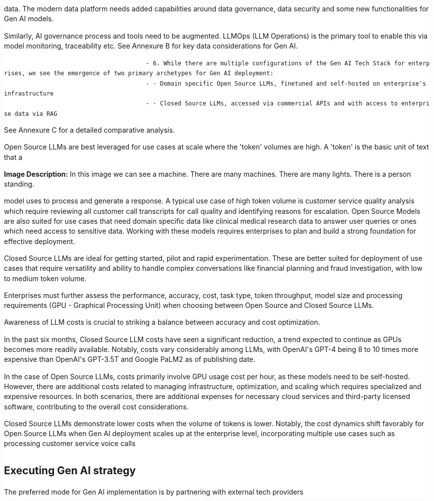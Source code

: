 data. The modern data platform needs added capabilities around data governance, data security and some new functionalities for Gen AI models.

Similarly, AI governance process and tools need to be augmented. LLMOps (LLM Operations) is the primary tool to enable this via model monitoring, traceability etc. See Annexure B for key data considerations for Gen AI.

                                            - 6. While there are multiple configurations of the Gen AI Tech Stack for enterprises, we see the emergence of two primary archetypes for Gen AI deployment:
                                            - · Domain specific Open Source LLMs, finetuned and self-hosted on enterprise's infrastructure
                                            - · Closed Source LLMs, accessed via commercial APIs and with access to enterprise data via RAG

See Annexure C for a detailed comparative analysis.

Open Source LLMs are best leveraged for use cases at scale where the 'token' volumes are high. A 'token' is the basic unit of text that a


**Image Description:** In this image we can see a machine. There are many machines. There are many lights. There is a person standing.



model uses to process and generate a response. A typical use case of high token volume is customer service quality analysis which require reviewing all customer call transcripts for call quality and identifying reasons for escalation. Open Source Models are also suited for use cases that need domain specific data like clinical medical research data to answer user queries or ones which need access to sensitive data. Working with these models requires enterprises to plan and build a strong foundation for effective deployment.

Closed Source LLMs are ideal for getting started, pilot and rapid experimentation. These are better suited for deployment of use cases that require versatility and ability to handle complex conversations like financial planning and fraud investigation, with low to medium token volume.

Enterprises must further assess the performance, accuracy, cost, task type, token throughput, model size and processing requirements (GPU - Graphical Processing Unit) when choosing between Open Source and Closed Source LLMs.

Awareness of LLM costs is crucial to striking a balance between accuracy and cost optimization.

In the past six months, Closed Source LLM costs have seen a significant reduction, a trend expected to continue as GPUs becomes more readily available. Notably, costs vary considerably among LLMs, with OpenAI's GPT-4 being 8 to 10 times more expensive than OpenAI's GPT-3.5T and Google PaLM2 as of publishing date.

In the case of Open Source LLMs, costs primarily involve GPU usage cost per hour, as these models need to be self-hosted. However, there are additional costs related to managing infrastructure, optimization, and scaling which requires specialized and expensive resources. In both scenarios, there are additional expenses for necessary cloud services and third-party licensed software, contributing to the overall cost considerations.

Closed Source LLMs demonstrate lower costs when the volume of tokens is lower. Notably, the cost dynamics shift favorably for Open Source LLMs when Gen AI deployment scales up at the enterprise level, incorporating multiple use cases such as processing customer service voice calls

## Executing Gen AI strategy

The preferred mode for Gen AI implementation is by partnering with external tech providers
